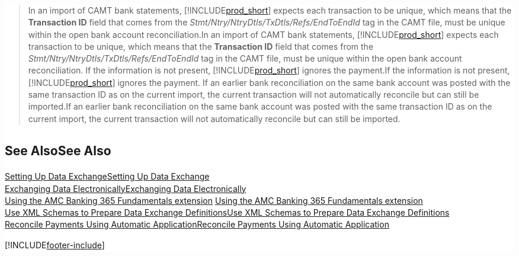 > <span data-ttu-id="95d0c-247">In an import of CAMT bank statements, [!INCLUDE[prod_short](includes/prod_short.md)] expects each transaction to be unique, which means that the **Transaction ID** field that comes from the *Stmt/Ntry/NtryDtls/TxDtls/Refs/EndToEndId* tag in the CAMT file, must be unique within the open bank account reconciliation.</span><span class="sxs-lookup"><span data-stu-id="95d0c-247">In an import of CAMT bank statements, [!INCLUDE[prod_short](includes/prod_short.md)] expects each transaction to be unique, which means that the **Transaction ID** field that comes from the *Stmt/Ntry/NtryDtls/TxDtls/Refs/EndToEndId* tag in the CAMT file, must be unique within the open bank account reconciliation.</span></span> <span data-ttu-id="95d0c-248">If the information is not present, [!INCLUDE[prod_short](includes/prod_short.md)] ignores the payment.</span><span class="sxs-lookup"><span data-stu-id="95d0c-248">If the information is not present, [!INCLUDE[prod_short](includes/prod_short.md)] ignores the payment.</span></span> <span data-ttu-id="95d0c-249">If an earlier bank reconciliation on the same bank account was posted with the same transaction ID as on the current import, the current transaction will not automatically reconcile but can still be imported.</span><span class="sxs-lookup"><span data-stu-id="95d0c-249">If an earlier bank reconciliation on the same bank account was posted with the same transaction ID as on the current import, the current transaction will not automatically reconcile but can still be imported.</span></span>

## <a name="see-also"></a><span data-ttu-id="95d0c-250">See Also</span><span class="sxs-lookup"><span data-stu-id="95d0c-250">See Also</span></span>  
[<span data-ttu-id="95d0c-251">Setting Up Data Exchange</span><span class="sxs-lookup"><span data-stu-id="95d0c-251">Setting Up Data Exchange</span></span>](across-set-up-data-exchange.md)  
[<span data-ttu-id="95d0c-252">Exchanging Data Electronically</span><span class="sxs-lookup"><span data-stu-id="95d0c-252">Exchanging Data Electronically</span></span>](across-data-exchange.md)  
<span data-ttu-id="95d0c-253">[Using the AMC Banking 365 Fundamentals extension](ui-extensions-amc-banking.md) </span><span class="sxs-lookup"><span data-stu-id="95d0c-253">[Using the AMC Banking 365 Fundamentals extension](ui-extensions-amc-banking.md) </span></span>  
[<span data-ttu-id="95d0c-254">Use XML Schemas to Prepare Data Exchange Definitions</span><span class="sxs-lookup"><span data-stu-id="95d0c-254">Use XML Schemas to Prepare Data Exchange Definitions</span></span>](across-how-to-use-xml-schemas-to-prepare-data-exchange-definitions.md)  
[<span data-ttu-id="95d0c-255">Reconcile Payments Using Automatic Application</span><span class="sxs-lookup"><span data-stu-id="95d0c-255">Reconcile Payments Using Automatic Application</span></span>](receivables-how-reconcile-payments-auto-application.md)  


[!INCLUDE[footer-include](includes/footer-banner.md)]